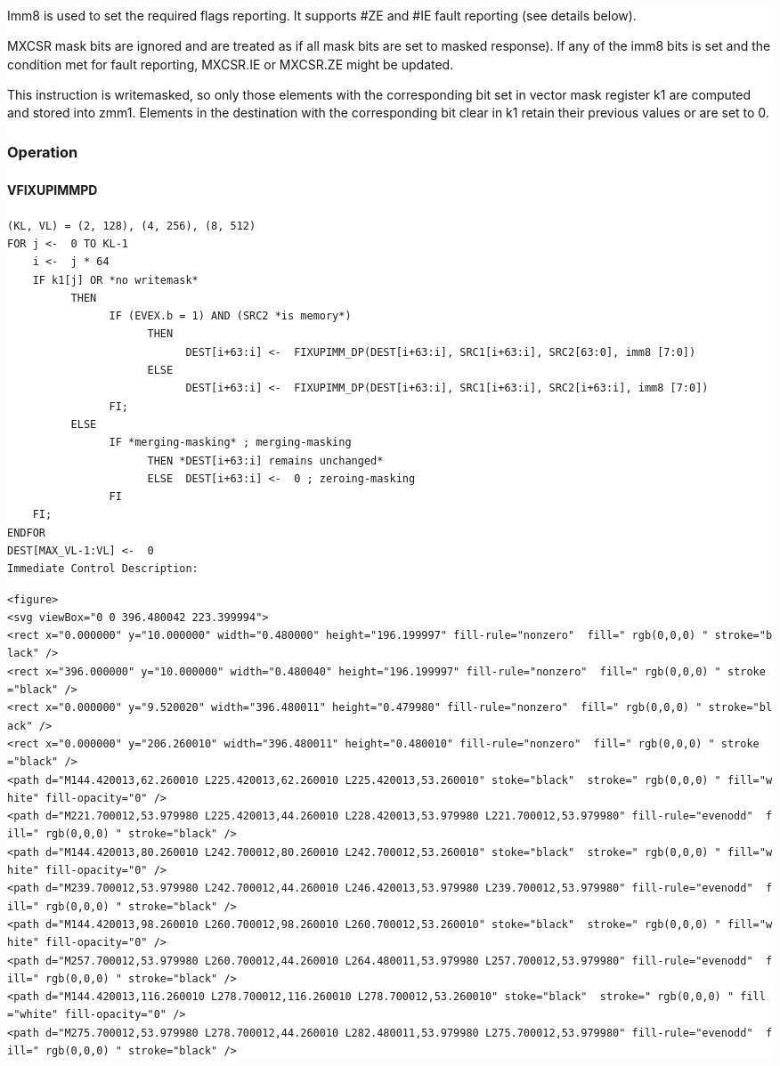 Imm8 is used to set the required flags reporting. It supports #ZE and #IE fault reporting (see details below).

MXCSR mask bits are ignored and are treated as if all mask bits are set to masked response). If any of the imm8 bits is set and the condition met for fault reporting, MXCSR.IE or MXCSR.ZE might be updated.

This instruction is writemasked, so only those elements with the corresponding bit set in vector mask register k1 are computed and stored into zmm1. Elements in the destination with the corresponding bit clear in k1 retain their previous values or are set to 0.


### Operation
#### VFIXUPIMMPD 
```info-verb
(KL, VL) = (2, 128), (4, 256), (8, 512)
FOR j <-  0 TO KL-1
    i <-  j * 64
    IF k1[j] OR *no writemask*
          THEN 
                IF (EVEX.b = 1) AND (SRC2 *is memory*)
                      THEN
                            DEST[i+63:i] <-  FIXUPIMM_DP(DEST[i+63:i], SRC1[i+63:i], SRC2[63:0], imm8 [7:0])
                      ELSE 
                            DEST[i+63:i] <-  FIXUPIMM_DP(DEST[i+63:i], SRC1[i+63:i], SRC2[i+63:i], imm8 [7:0])
                FI;
          ELSE 
                IF *merging-masking* ; merging-masking
                      THEN *DEST[i+63:i] remains unchanged*
                      ELSE  DEST[i+63:i] <-  0 ; zeroing-masking
                FI
    FI;
ENDFOR
DEST[MAX_VL-1:VL] <-  0
Immediate Control Description:
```
```embed
<figure>
<svg viewBox="0 0 396.480042 223.399994">
<rect x="0.000000" y="10.000000" width="0.480000" height="196.199997" fill-rule="nonzero"  fill=" rgb(0,0,0) " stroke="black" />
<rect x="396.000000" y="10.000000" width="0.480040" height="196.199997" fill-rule="nonzero"  fill=" rgb(0,0,0) " stroke="black" />
<rect x="0.000000" y="9.520020" width="396.480011" height="0.479980" fill-rule="nonzero"  fill=" rgb(0,0,0) " stroke="black" />
<rect x="0.000000" y="206.260010" width="396.480011" height="0.480010" fill-rule="nonzero"  fill=" rgb(0,0,0) " stroke="black" />
<path d="M144.420013,62.260010 L225.420013,62.260010 L225.420013,53.260010" stoke="black"  stroke=" rgb(0,0,0) " fill="white" fill-opacity="0" />
<path d="M221.700012,53.979980 L225.420013,44.260010 L228.420013,53.979980 L221.700012,53.979980" fill-rule="evenodd"  fill=" rgb(0,0,0) " stroke="black" />
<path d="M144.420013,80.260010 L242.700012,80.260010 L242.700012,53.260010" stoke="black"  stroke=" rgb(0,0,0) " fill="white" fill-opacity="0" />
<path d="M239.700012,53.979980 L242.700012,44.260010 L246.420013,53.979980 L239.700012,53.979980" fill-rule="evenodd"  fill=" rgb(0,0,0) " stroke="black" />
<path d="M144.420013,98.260010 L260.700012,98.260010 L260.700012,53.260010" stoke="black"  stroke=" rgb(0,0,0) " fill="white" fill-opacity="0" />
<path d="M257.700012,53.979980 L260.700012,44.260010 L264.480011,53.979980 L257.700012,53.979980" fill-rule="evenodd"  fill=" rgb(0,0,0) " stroke="black" />
<path d="M144.420013,116.260010 L278.700012,116.260010 L278.700012,53.260010" stoke="black"  stroke=" rgb(0,0,0) " fill="white" fill-opacity="0" />
<path d="M275.700012,53.979980 L278.700012,44.260010 L282.480011,53.979980 L275.700012,53.979980" fill-rule="evenodd"  fill=" rgb(0,0,0) " stroke="black" />
```